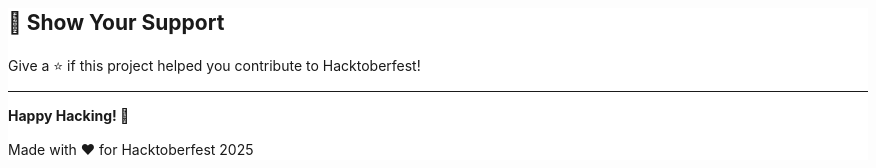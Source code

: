 ## 🌟 Show Your Support

Give a ⭐️ if this project helped you contribute to Hacktoberfest!

---

**Happy Hacking! 🚀**

Made with ❤️ for Hacktoberfest 2025
